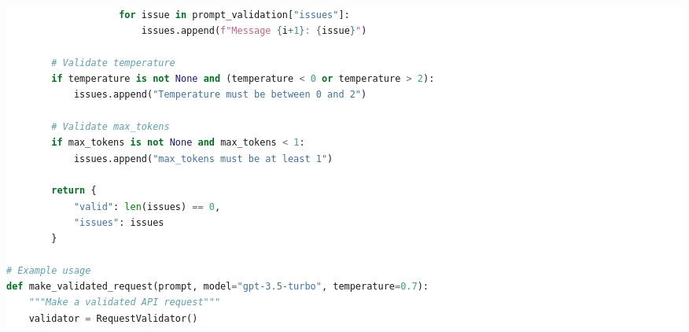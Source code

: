 ```python
                    for issue in prompt_validation["issues"]:
                        issues.append(f"Message {i+1}: {issue}")
        
        # Validate temperature
        if temperature is not None and (temperature < 0 or temperature > 2):
            issues.append("Temperature must be between 0 and 2")
        
        # Validate max_tokens
        if max_tokens is not None and max_tokens < 1:
            issues.append("max_tokens must be at least 1")
        
        return {
            "valid": len(issues) == 0,
            "issues": issues
        }

# Example usage
def make_validated_request(prompt, model="gpt-3.5-turbo", temperature=0.7):
    """Make a validated API request"""
    validator = RequestValidator()
